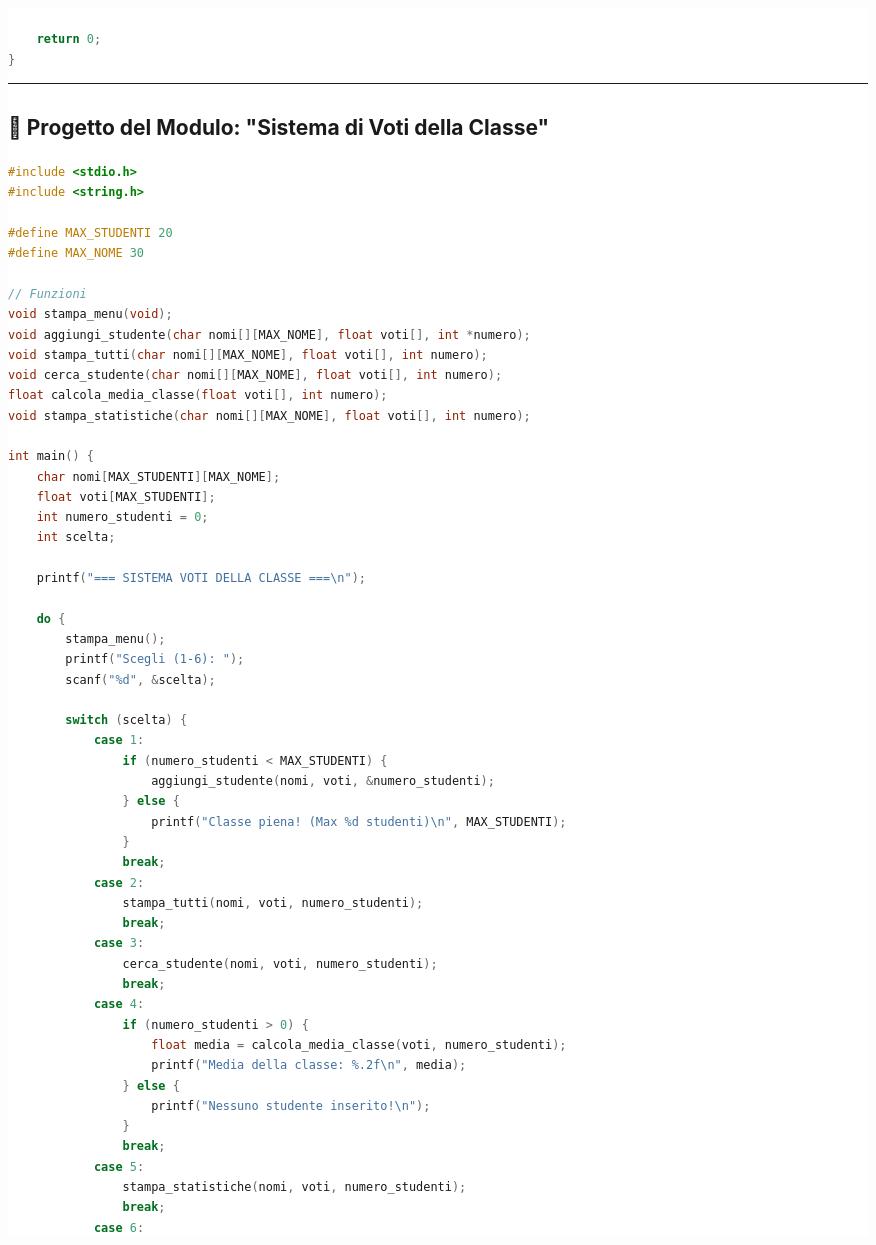 ```c
    
    return 0;
}
```

---

## 🎯 Progetto del Modulo: "Sistema di Voti della Classe"

```c
#include <stdio.h>
#include <string.h>

#define MAX_STUDENTI 20
#define MAX_NOME 30

// Funzioni
void stampa_menu(void);
void aggiungi_studente(char nomi[][MAX_NOME], float voti[], int *numero);
void stampa_tutti(char nomi[][MAX_NOME], float voti[], int numero);
void cerca_studente(char nomi[][MAX_NOME], float voti[], int numero);
float calcola_media_classe(float voti[], int numero);
void stampa_statistiche(char nomi[][MAX_NOME], float voti[], int numero);

int main() {
    char nomi[MAX_STUDENTI][MAX_NOME];
    float voti[MAX_STUDENTI];
    int numero_studenti = 0;
    int scelta;
    
    printf("=== SISTEMA VOTI DELLA CLASSE ===\n");
    
    do {
        stampa_menu();
        printf("Scegli (1-6): ");
        scanf("%d", &scelta);
        
        switch (scelta) {
            case 1:
                if (numero_studenti < MAX_STUDENTI) {
                    aggiungi_studente(nomi, voti, &numero_studenti);
                } else {
                    printf("Classe piena! (Max %d studenti)\n", MAX_STUDENTI);
                }
                break;
            case 2:
                stampa_tutti(nomi, voti, numero_studenti);
                break;
            case 3:
                cerca_studente(nomi, voti, numero_studenti);
                break;
            case 4:
                if (numero_studenti > 0) {
                    float media = calcola_media_classe(voti, numero_studenti);
                    printf("Media della classe: %.2f\n", media);
                } else {
                    printf("Nessuno studente inserito!\n");
                }
                break;
            case 5:
                stampa_statistiche(nomi, voti, numero_studenti);
                break;
            case 6:
```